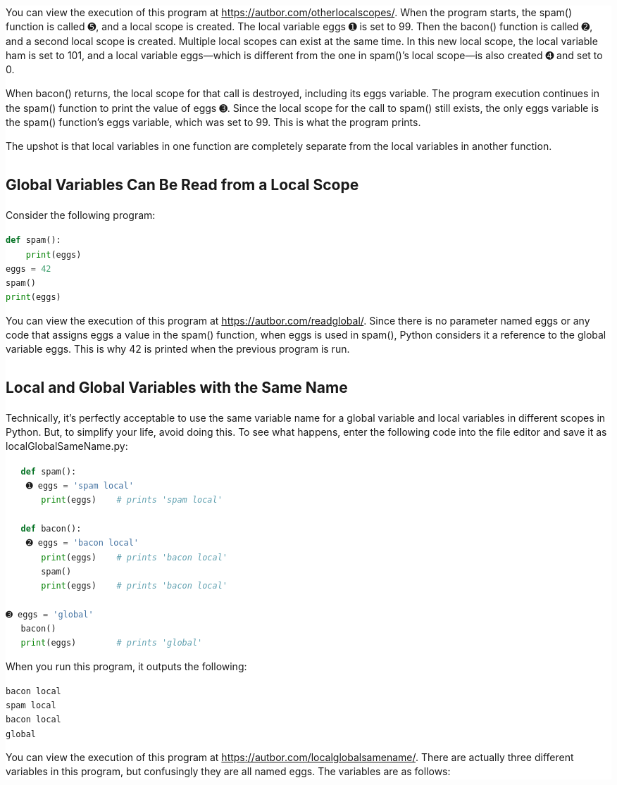 You can view the execution of this program at https://autbor.com/otherlocalscopes/. When the program starts, the spam() function is called ➎, and a local scope is created. The local variable eggs ➊ is set to 99. Then the bacon() function is called ➋, and a second local scope is created. Multiple local scopes can exist at the same time. In this new local scope, the local variable ham is set to 101, and a local variable eggs—which is different from the one in spam()’s local scope—is also created ➍ and set to 0.

When bacon() returns, the local scope for that call is destroyed, including its eggs variable. The program execution continues in the spam() function to print the value of eggs ➌. Since the local scope for the call to spam() still exists, the only eggs variable is the spam() function’s eggs variable, which was set to 99. This is what the program prints.

The upshot is that local variables in one function are completely separate from the local variables in another function.

## Global Variables Can Be Read from a Local Scope
Consider the following program:
```py
def spam():
    print(eggs)
eggs = 42
spam()
print(eggs)
```
You can view the execution of this program at https://autbor.com/readglobal/. Since there is no parameter named eggs or any code that assigns eggs a value in the spam() function, when eggs is used in spam(), Python considers it a reference to the global variable eggs. This is why 42 is printed when the previous program is run.

## Local and Global Variables with the Same Name
Technically, it’s perfectly acceptable to use the same variable name for a global variable and local variables in different scopes in Python. But, to simplify your life, avoid doing this. To see what happens, enter the following code into the file editor and save it as localGlobalSameName.py:
```py
   def spam():
    ➊ eggs = 'spam local'
       print(eggs)    # prints 'spam local'

   def bacon():
    ➋ eggs = 'bacon local'
       print(eggs)    # prints 'bacon local'
       spam()
       print(eggs)    # prints 'bacon local'

➌ eggs = 'global'
   bacon()
   print(eggs)        # prints 'global'
```
When you run this program, it outputs the following:
```
bacon local
spam local
bacon local
global
```
You can view the execution of this program at https://autbor.com/localglobalsamename/. There are actually three different variables in this program, but confusingly they are all named eggs. The variables are as follows:
